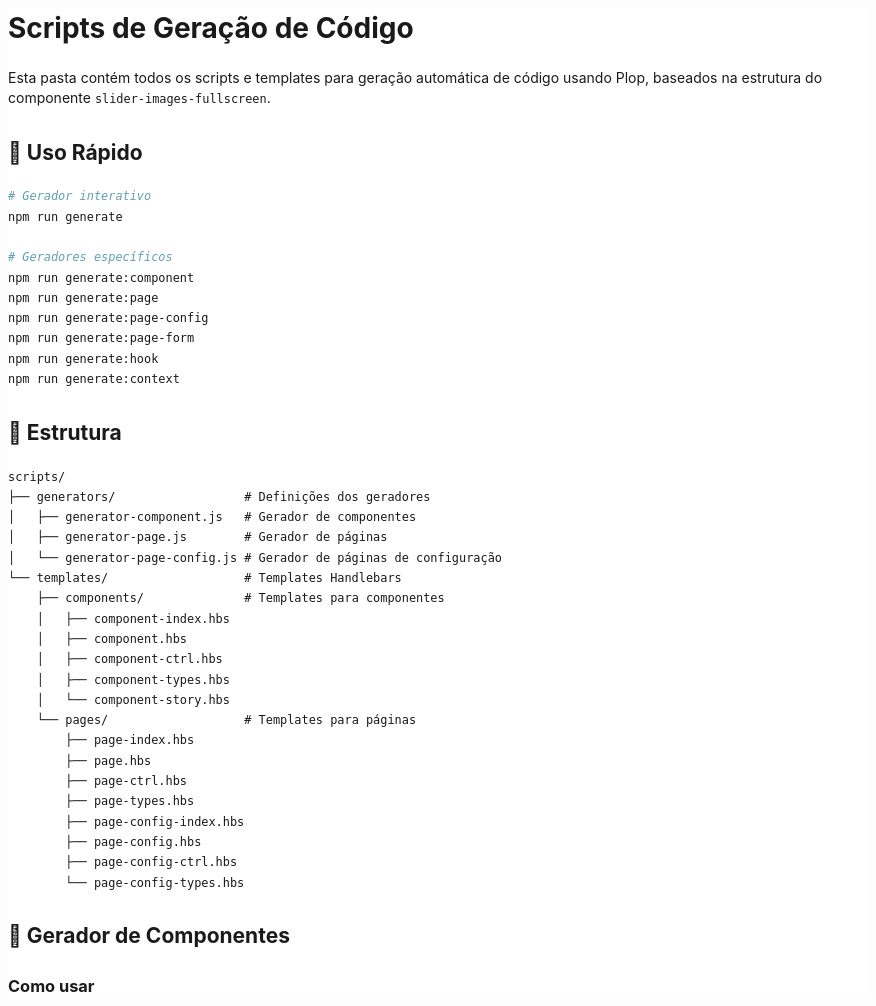 # Scripts de Geração de Código

Esta pasta contém todos os scripts e templates para geração automática de código usando Plop, baseados na estrutura do componente `slider-images-fullscreen`.

## 🚀 Uso Rápido

```bash
# Gerador interativo
npm run generate

# Geradores específicos
npm run generate:component
npm run generate:page
npm run generate:page-config
npm run generate:page-form
npm run generate:hook
npm run generate:context
```

## 📁 Estrutura

```
scripts/
├── generators/                  # Definições dos geradores
│   ├── generator-component.js   # Gerador de componentes
│   ├── generator-page.js        # Gerador de páginas
│   └── generator-page-config.js # Gerador de páginas de configuração
└── templates/                   # Templates Handlebars
    ├── components/              # Templates para componentes
    │   ├── component-index.hbs
    │   ├── component.hbs
    │   ├── component-ctrl.hbs
    │   ├── component-types.hbs
    │   └── component-story.hbs
    └── pages/                   # Templates para páginas
        ├── page-index.hbs
        ├── page.hbs
        ├── page-ctrl.hbs
        ├── page-types.hbs
        ├── page-config-index.hbs
        ├── page-config.hbs
        ├── page-config-ctrl.hbs
        └── page-config-types.hbs
```

## 🎯 Gerador de Componentes

### Como usar
